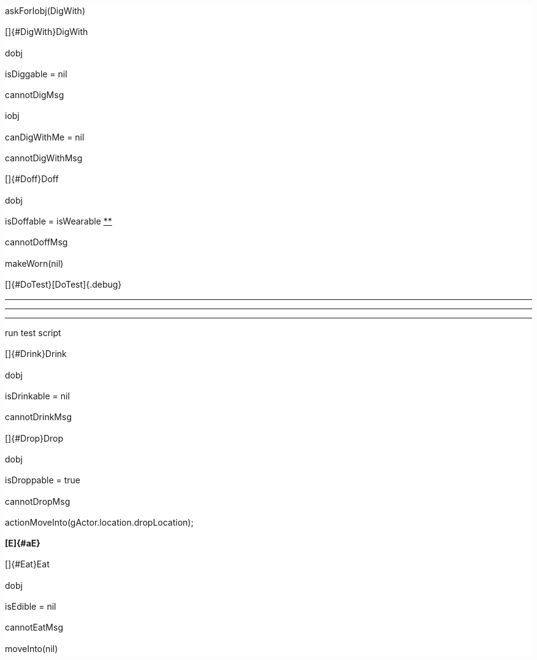 askForIobj(DigWith)

[]{#DigWith}DigWith

dobj

isDiggable = nil

cannotDigMsg

iobj

canDigWithMe = nil

cannotDigWithMsg

[]{#Doff}Doff

dobj

isDoffable = isWearable [\*\*](source.htm#Thing:Doff)

cannotDoffMsg

makeWorn(nil)

[]{#DoTest}[DoTest]{.debug}

---

---

---

run test script

[]{#Drink}Drink

dobj

isDrinkable = nil

cannotDrinkMsg

[]{#Drop}Drop

dobj

isDroppable = true

cannotDropMsg

actionMoveInto(gActor.location.dropLocation);

**[E]{#aE}**

[]{#Eat}Eat

dobj

isEdible = nil

cannotEatMsg

moveInto(nil)
